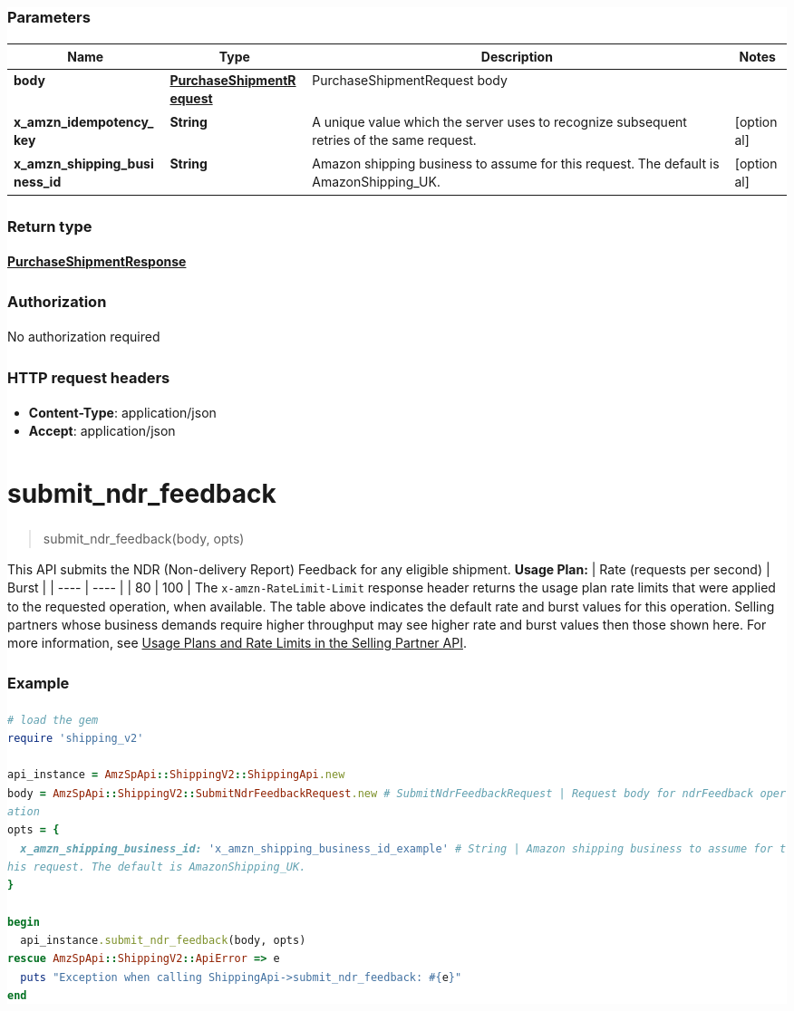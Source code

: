 ### Parameters

Name | Type | Description  | Notes
------------- | ------------- | ------------- | -------------
 **body** | [**PurchaseShipmentRequest**](PurchaseShipmentRequest.md)| PurchaseShipmentRequest body | 
 **x_amzn_idempotency_key** | **String**| A unique value which the server uses to recognize subsequent retries of the same request. | [optional] 
 **x_amzn_shipping_business_id** | **String**| Amazon shipping business to assume for this request. The default is AmazonShipping_UK. | [optional] 

### Return type

[**PurchaseShipmentResponse**](PurchaseShipmentResponse.md)

### Authorization

No authorization required

### HTTP request headers

 - **Content-Type**: application/json
 - **Accept**: application/json



# **submit_ndr_feedback**
> submit_ndr_feedback(body, opts)



This API submits the NDR (Non-delivery Report) Feedback for any eligible shipment.  **Usage Plan:**  | Rate (requests per second) | Burst | | ---- | ---- | | 80 | 100 |  The `x-amzn-RateLimit-Limit` response header returns the usage plan rate limits that were applied to the requested operation, when available. The table above indicates the default rate and burst values for this operation. Selling partners whose business demands require higher throughput may see higher rate and burst values then those shown here. For more information, see [Usage Plans and Rate Limits in the Selling Partner API](doc:usage-plans-and-rate-limits-in-the-sp-api).

### Example
```ruby
# load the gem
require 'shipping_v2'

api_instance = AmzSpApi::ShippingV2::ShippingApi.new
body = AmzSpApi::ShippingV2::SubmitNdrFeedbackRequest.new # SubmitNdrFeedbackRequest | Request body for ndrFeedback operation
opts = { 
  x_amzn_shipping_business_id: 'x_amzn_shipping_business_id_example' # String | Amazon shipping business to assume for this request. The default is AmazonShipping_UK.
}

begin
  api_instance.submit_ndr_feedback(body, opts)
rescue AmzSpApi::ShippingV2::ApiError => e
  puts "Exception when calling ShippingApi->submit_ndr_feedback: #{e}"
end
```
